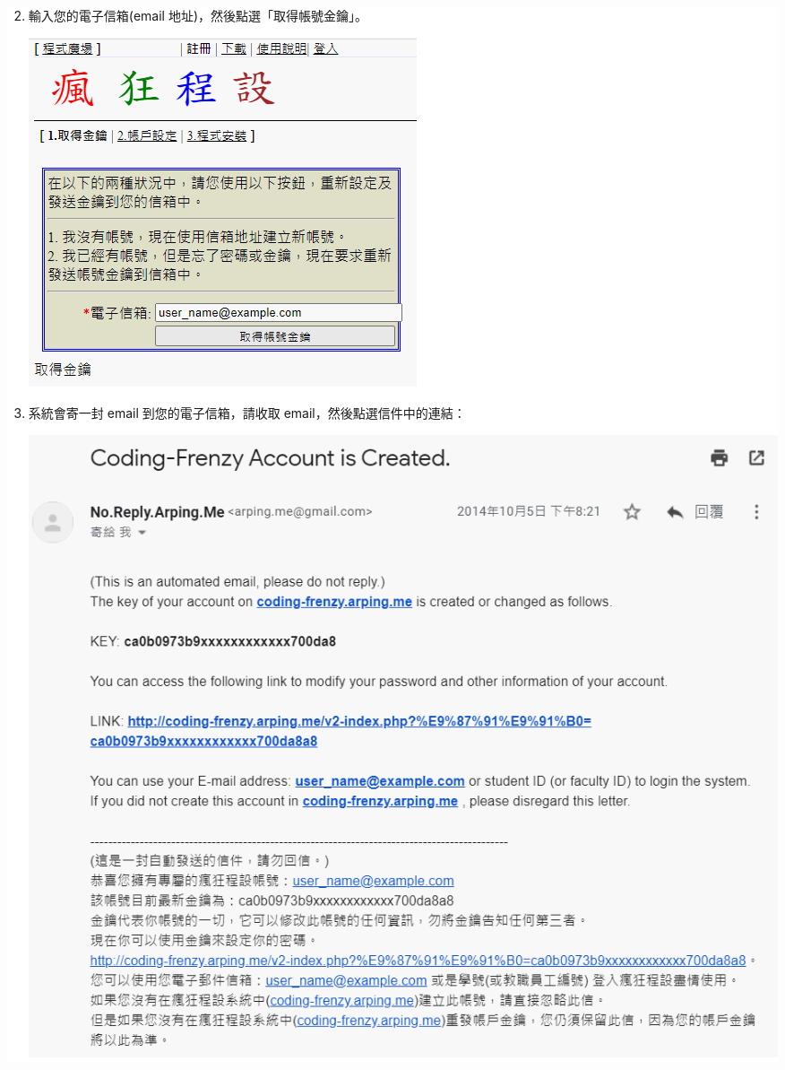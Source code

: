 2. 輸入您的電子信箱(email 地址)，然後點選「取得帳號金鑰」。

    ![](./images/07.png)

3. 系統會寄一封 email 到您的電子信箱，請收取 email，然後點選信件中的連結：

    ![](./images/08.png)
